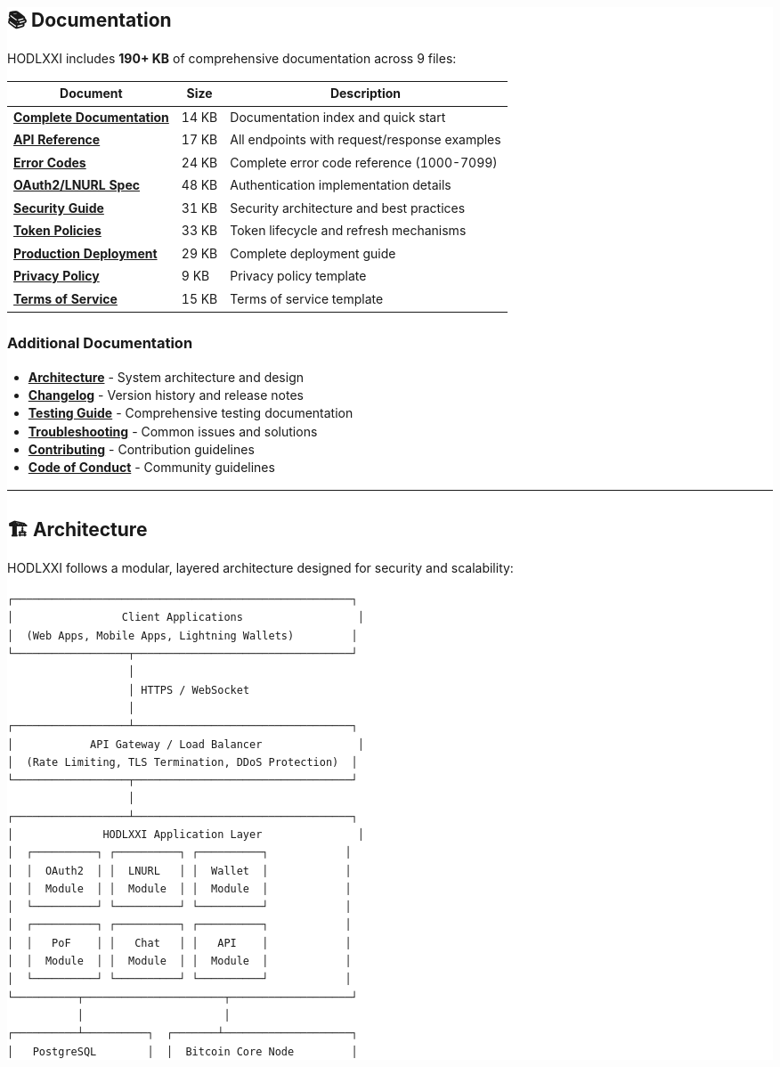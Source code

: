 ## 📚 Documentation

HODLXXI includes **190+ KB** of comprehensive documentation across 9 files:

| Document | Size | Description |
|----------|------|-------------|
| [**Complete Documentation**](app/README.md) | 14 KB | Documentation index and quick start |
| [**API Reference**](app/API_RESPONSE_EXAMPLES.md) | 17 KB | All endpoints with request/response examples |
| [**Error Codes**](app/ERROR_CODE_DOCUMENTATION.md) | 24 KB | Complete error code reference (1000-7099) |
| [**OAuth2/LNURL Spec**](app/OAUTH_LNURL_SPECIFICATION.md) | 48 KB | Authentication implementation details |
| [**Security Guide**](app/SECURITY_REQUIREMENTS.md) | 31 KB | Security architecture and best practices |
| [**Token Policies**](app/TOKEN_POLICIES.md) | 33 KB | Token lifecycle and refresh mechanisms |
| [**Production Deployment**](app/PRODUCTION_DEPLOYMENT.md) | 29 KB | Complete deployment guide |
| [**Privacy Policy**](app/PRIVACY_POLICY.md) | 9 KB | Privacy policy template |
| [**Terms of Service**](app/TERMS_OF_SERVICE.md) | 15 KB | Terms of service template |

### Additional Documentation

- [**Architecture**](ARCHITECTURE.md) - System architecture and design
- [**Changelog**](CHANGELOG.md) - Version history and release notes
- [**Testing Guide**](TESTING.md) - Comprehensive testing documentation
- [**Troubleshooting**](TROUBLESHOOTING.md) - Common issues and solutions
- [**Contributing**](CONTRIBUTING.md) - Contribution guidelines
- [**Code of Conduct**](CODE_OF_CONDUCT.md) - Community guidelines

---

## 🏗️ Architecture

HODLXXI follows a modular, layered architecture designed for security and scalability:

```
┌─────────────────────────────────────────────────────┐
│                 Client Applications                  │
│  (Web Apps, Mobile Apps, Lightning Wallets)         │
└──────────────────┬──────────────────────────────────┘
                   │
                   │ HTTPS / WebSocket
                   │
┌──────────────────┴──────────────────────────────────┐
│            API Gateway / Load Balancer               │
│  (Rate Limiting, TLS Termination, DDoS Protection)  │
└──────────────────┬──────────────────────────────────┘
                   │
┌──────────────────┴──────────────────────────────────┐
│              HODLXXI Application Layer               │
│  ┌──────────┐ ┌──────────┐ ┌──────────┐            │
│  │  OAuth2  │ │  LNURL   │ │  Wallet  │            │
│  │  Module  │ │  Module  │ │  Module  │            │
│  └──────────┘ └──────────┘ └──────────┘            │
│  ┌──────────┐ ┌──────────┐ ┌──────────┐            │
│  │   PoF    │ │   Chat   │ │   API    │            │
│  │  Module  │ │  Module  │ │  Module  │            │
│  └──────────┘ └──────────┘ └──────────┘            │
└──────────┬──────────────────────┬───────────────────┘
           │                      │
┌──────────┴──────────┐  ┌───────┴────────────────────┐
│   PostgreSQL        │  │  Bitcoin Core Node         │
```